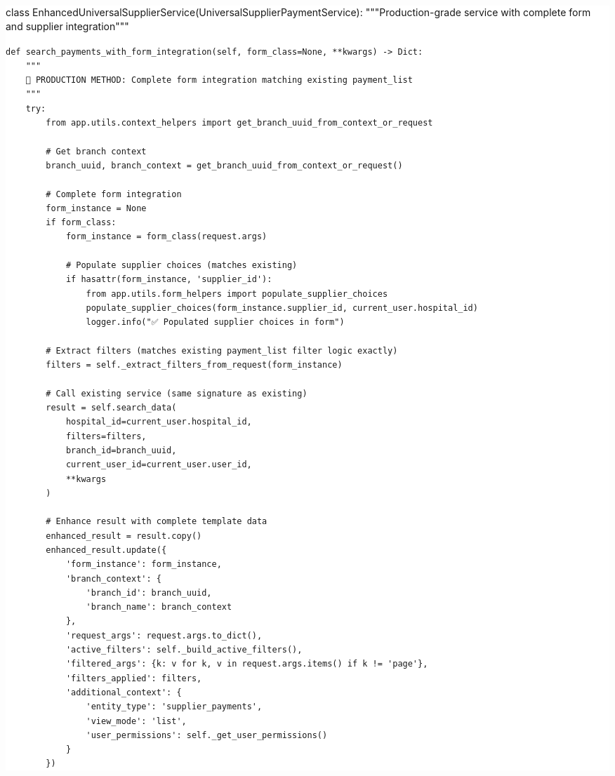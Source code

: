 class EnhancedUniversalSupplierService(UniversalSupplierPaymentService):
    """Production-grade service with complete form and supplier integration"""
    
    def search_payments_with_form_integration(self, form_class=None, **kwargs) -> Dict:
        """
        🎯 PRODUCTION METHOD: Complete form integration matching existing payment_list
        """
        try:
            from app.utils.context_helpers import get_branch_uuid_from_context_or_request
            
            # Get branch context
            branch_uuid, branch_context = get_branch_uuid_from_context_or_request()
            
            # Complete form integration
            form_instance = None
            if form_class:
                form_instance = form_class(request.args)
                
                # Populate supplier choices (matches existing)
                if hasattr(form_instance, 'supplier_id'):
                    from app.utils.form_helpers import populate_supplier_choices
                    populate_supplier_choices(form_instance.supplier_id, current_user.hospital_id)
                    logger.info("✅ Populated supplier choices in form")
            
            # Extract filters (matches existing payment_list filter logic exactly)
            filters = self._extract_filters_from_request(form_instance)
            
            # Call existing service (same signature as existing)
            result = self.search_data(
                hospital_id=current_user.hospital_id,
                filters=filters,
                branch_id=branch_uuid,
                current_user_id=current_user.user_id,
                **kwargs
            )
            
            # Enhance result with complete template data
            enhanced_result = result.copy()
            enhanced_result.update({
                'form_instance': form_instance,
                'branch_context': {
                    'branch_id': branch_uuid,
                    'branch_name': branch_context
                },
                'request_args': request.args.to_dict(),
                'active_filters': self._build_active_filters(),
                'filtered_args': {k: v for k, v in request.args.items() if k != 'page'},
                'filters_applied': filters,
                'additional_context': {
                    'entity_type': 'supplier_payments',
                    'view_mode': 'list',
                    'user_permissions': self._get_user_permissions()
                }
            })
            
